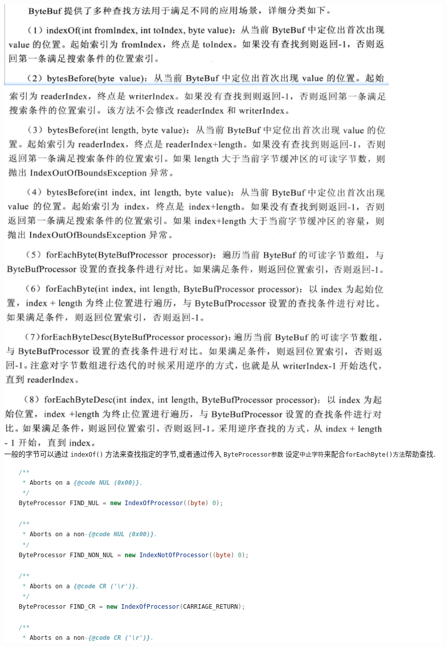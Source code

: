![1](../../_media/chapter13_Netty/5_netty核心组件/查找操作.png)  
一般的字节可以通过 `indexOf()` 方法来查找指定的字节,或者通过传入 `ByteProcessor参数` 设定`中止字符`来配合`forEachByte()方法`帮助查找.
```java
    /**
     * Aborts on a {@code NUL (0x00)}.
     */
    ByteProcessor FIND_NUL = new IndexOfProcessor((byte) 0);

    /**
     * Aborts on a non-{@code NUL (0x00)}.
     */
    ByteProcessor FIND_NON_NUL = new IndexNotOfProcessor((byte) 0);

    /**
     * Aborts on a {@code CR ('\r')}.
     */
    ByteProcessor FIND_CR = new IndexOfProcessor(CARRIAGE_RETURN);

    /**
     * Aborts on a non-{@code CR ('\r')}.
```